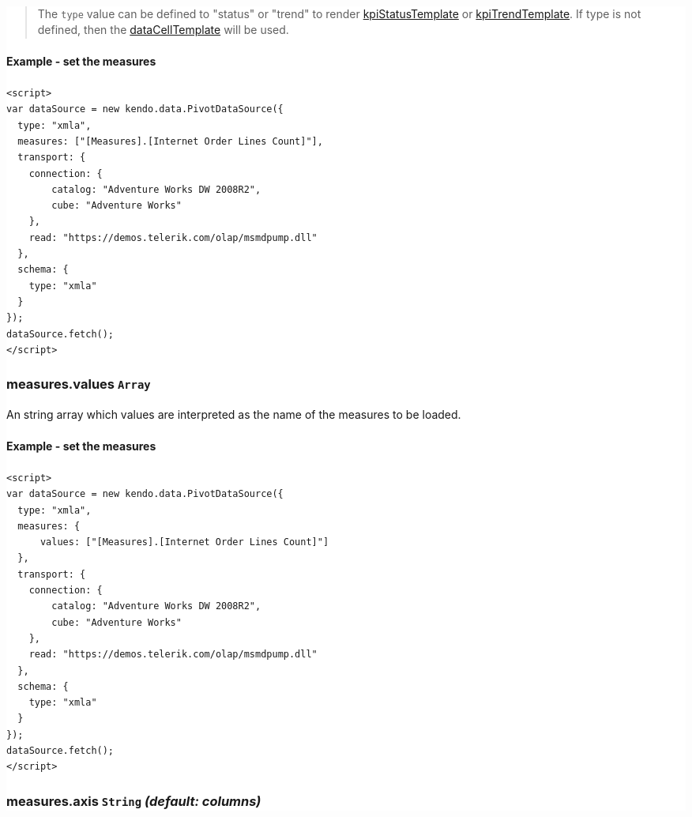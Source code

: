 > The `type` value can be defined to "status" or "trend" to render [kpiStatusTemplate](/api/javascript/ui/pivotgrid#configuration-kpiStatusTemplate)
or [kpiTrendTemplate](/api/javascript/ui/pivotgrid#configuration-kpiTrendTemplate). If type is not defined, then the
[dataCellTemplate](/api/javascript/ui/pivotgrid#configuration-dataCellTemplate) will be used.

#### Example - set the measures

    <script>
    var dataSource = new kendo.data.PivotDataSource({
      type: "xmla",
      measures: ["[Measures].[Internet Order Lines Count]"],
      transport: {
        connection: {
            catalog: "Adventure Works DW 2008R2",
            cube: "Adventure Works"
        },
        read: "https://demos.telerik.com/olap/msmdpump.dll"
      },
      schema: {
        type: "xmla"
      }
    });
    dataSource.fetch();
    </script>

### measures.values `Array`

An string array which values are interpreted as the name of the measures to be loaded.

#### Example - set the measures

    <script>
    var dataSource = new kendo.data.PivotDataSource({
      type: "xmla",
      measures: {
          values: ["[Measures].[Internet Order Lines Count]"]
      },
      transport: {
        connection: {
            catalog: "Adventure Works DW 2008R2",
            cube: "Adventure Works"
        },
        read: "https://demos.telerik.com/olap/msmdpump.dll"
      },
      schema: {
        type: "xmla"
      }
    });
    dataSource.fetch();
    </script>

### measures.axis `String` *(default: columns)*
